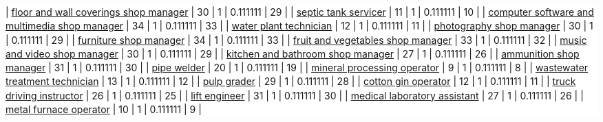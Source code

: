| [floor and wall coverings shop manager](floor_and_wall_coverings_shop_manager.md)                                                                                     |                          30 |                                   1 |                                0.111111 |                              29 |
| [septic tank servicer](septic_tank_servicer.md)                                                                                                                       |                          11 |                                   1 |                                0.111111 |                              10 |
| [computer software and multimedia shop manager](computer_software_and_multimedia_shop_manager.md)                                                                     |                          34 |                                   1 |                                0.111111 |                              33 |
| [water plant technician](water_plant_technician.md)                                                                                                                   |                          12 |                                   1 |                                0.111111 |                              11 |
| [photography shop manager](photography_shop_manager.md)                                                                                                               |                          30 |                                   1 |                                0.111111 |                              29 |
| [furniture shop manager](furniture_shop_manager.md)                                                                                                                   |                          34 |                                   1 |                                0.111111 |                              33 |
| [fruit and vegetables shop manager](fruit_and_vegetables_shop_manager.md)                                                                                             |                          33 |                                   1 |                                0.111111 |                              32 |
| [music and video shop manager](music_and_video_shop_manager.md)                                                                                                       |                          30 |                                   1 |                                0.111111 |                              29 |
| [kitchen and bathroom shop manager](kitchen_and_bathroom_shop_manager.md)                                                                                             |                          27 |                                   1 |                                0.111111 |                              26 |
| [ammunition shop manager](ammunition_shop_manager.md)                                                                                                                 |                          31 |                                   1 |                                0.111111 |                              30 |
| [pipe welder](pipe_welder.md)                                                                                                                                         |                          20 |                                   1 |                                0.111111 |                              19 |
| [mineral processing operator](mineral_processing_operator.md)                                                                                                         |                           9 |                                   1 |                                0.111111 |                               8 |
| [wastewater treatment technician](wastewater_treatment_technician.md)                                                                                                 |                          13 |                                   1 |                                0.111111 |                              12 |
| [pulp grader](pulp_grader.md)                                                                                                                                         |                          29 |                                   1 |                                0.111111 |                              28 |
| [cotton gin operator](cotton_gin_operator.md)                                                                                                                         |                          12 |                                   1 |                                0.111111 |                              11 |
| [truck driving instructor](truck_driving_instructor.md)                                                                                                               |                          26 |                                   1 |                                0.111111 |                              25 |
| [lift engineer](lift_engineer.md)                                                                                                                                     |                          31 |                                   1 |                                0.111111 |                              30 |
| [medical laboratory assistant](medical_laboratory_assistant.md)                                                                                                       |                          27 |                                   1 |                                0.111111 |                              26 |
| [metal furnace operator](metal_furnace_operator.md)                                                                                                                   |                          10 |                                   1 |                                0.111111 |                               9 |